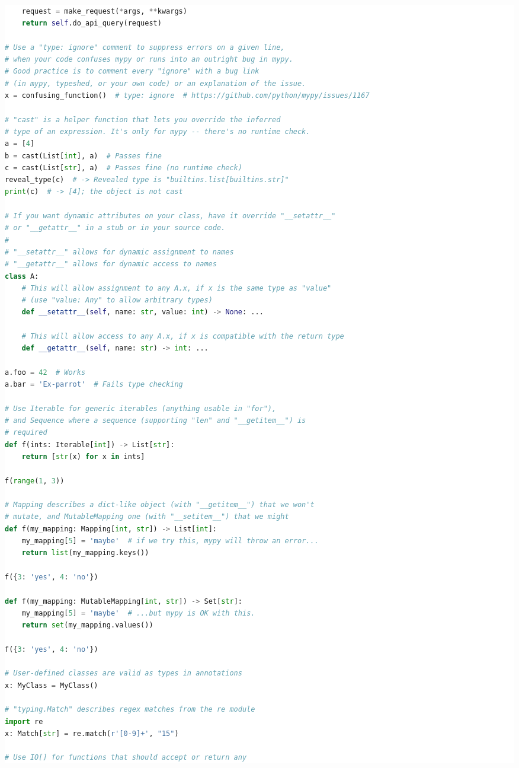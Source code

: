 ```python
    request = make_request(*args, **kwargs)
    return self.do_api_query(request)

# Use a "type: ignore" comment to suppress errors on a given line,
# when your code confuses mypy or runs into an outright bug in mypy.
# Good practice is to comment every "ignore" with a bug link
# (in mypy, typeshed, or your own code) or an explanation of the issue.
x = confusing_function()  # type: ignore  # https://github.com/python/mypy/issues/1167

# "cast" is a helper function that lets you override the inferred
# type of an expression. It's only for mypy -- there's no runtime check.
a = [4]
b = cast(List[int], a)  # Passes fine
c = cast(List[str], a)  # Passes fine (no runtime check)
reveal_type(c)  # -> Revealed type is "builtins.list[builtins.str]"
print(c)  # -> [4]; the object is not cast

# If you want dynamic attributes on your class, have it override "__setattr__"
# or "__getattr__" in a stub or in your source code.
#
# "__setattr__" allows for dynamic assignment to names
# "__getattr__" allows for dynamic access to names
class A:
    # This will allow assignment to any A.x, if x is the same type as "value"
    # (use "value: Any" to allow arbitrary types)
    def __setattr__(self, name: str, value: int) -> None: ...

    # This will allow access to any A.x, if x is compatible with the return type
    def __getattr__(self, name: str) -> int: ...

a.foo = 42  # Works
a.bar = 'Ex-parrot'  # Fails type checking

# Use Iterable for generic iterables (anything usable in "for"),
# and Sequence where a sequence (supporting "len" and "__getitem__") is
# required
def f(ints: Iterable[int]) -> List[str]:
    return [str(x) for x in ints]

f(range(1, 3))

# Mapping describes a dict-like object (with "__getitem__") that we won't
# mutate, and MutableMapping one (with "__setitem__") that we might
def f(my_mapping: Mapping[int, str]) -> List[int]:
    my_mapping[5] = 'maybe'  # if we try this, mypy will throw an error...
    return list(my_mapping.keys())

f({3: 'yes', 4: 'no'})

def f(my_mapping: MutableMapping[int, str]) -> Set[str]:
    my_mapping[5] = 'maybe'  # ...but mypy is OK with this.
    return set(my_mapping.values())

f({3: 'yes', 4: 'no'})

# User-defined classes are valid as types in annotations
x: MyClass = MyClass()

# "typing.Match" describes regex matches from the re module
import re
x: Match[str] = re.match(r'[0-9]+', "15")

# Use IO[] for functions that should accept or return any
```

  [myKey]: "Happy",
